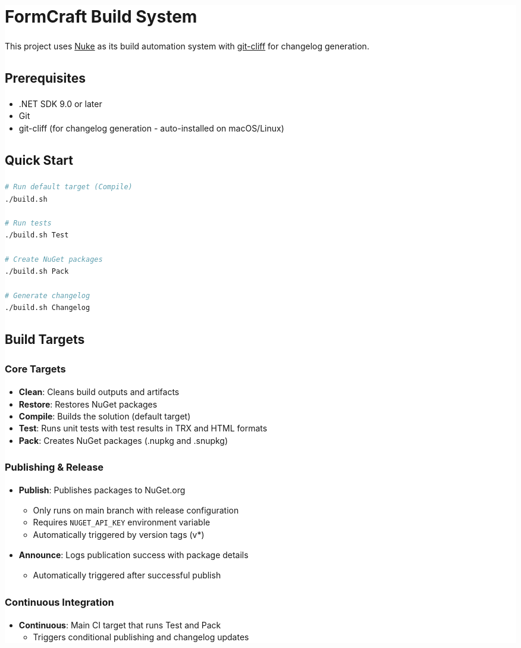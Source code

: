# FormCraft Build System

This project uses [Nuke](https://nuke.build/) as its build automation system with [git-cliff](https://github.com/orhun/git-cliff) for changelog generation.

## Prerequisites

- .NET SDK 9.0 or later
- Git
- git-cliff (for changelog generation - auto-installed on macOS/Linux)

## Quick Start

```bash
# Run default target (Compile)
./build.sh

# Run tests
./build.sh Test

# Create NuGet packages
./build.sh Pack

# Generate changelog
./build.sh Changelog
```

## Build Targets

### Core Targets

- **Clean**: Cleans build outputs and artifacts
- **Restore**: Restores NuGet packages
- **Compile**: Builds the solution (default target)
- **Test**: Runs unit tests with test results in TRX and HTML formats
- **Pack**: Creates NuGet packages (.nupkg and .snupkg)

### Publishing & Release

- **Publish**: Publishes packages to NuGet.org
  - Only runs on main branch with release configuration
  - Requires `NUGET_API_KEY` environment variable
  - Automatically triggered by version tags (v*)
  
- **Announce**: Logs publication success with package details
  - Automatically triggered after successful publish

### Continuous Integration

- **Continuous**: Main CI target that runs Test and Pack
  - Triggers conditional publishing and changelog updates
  